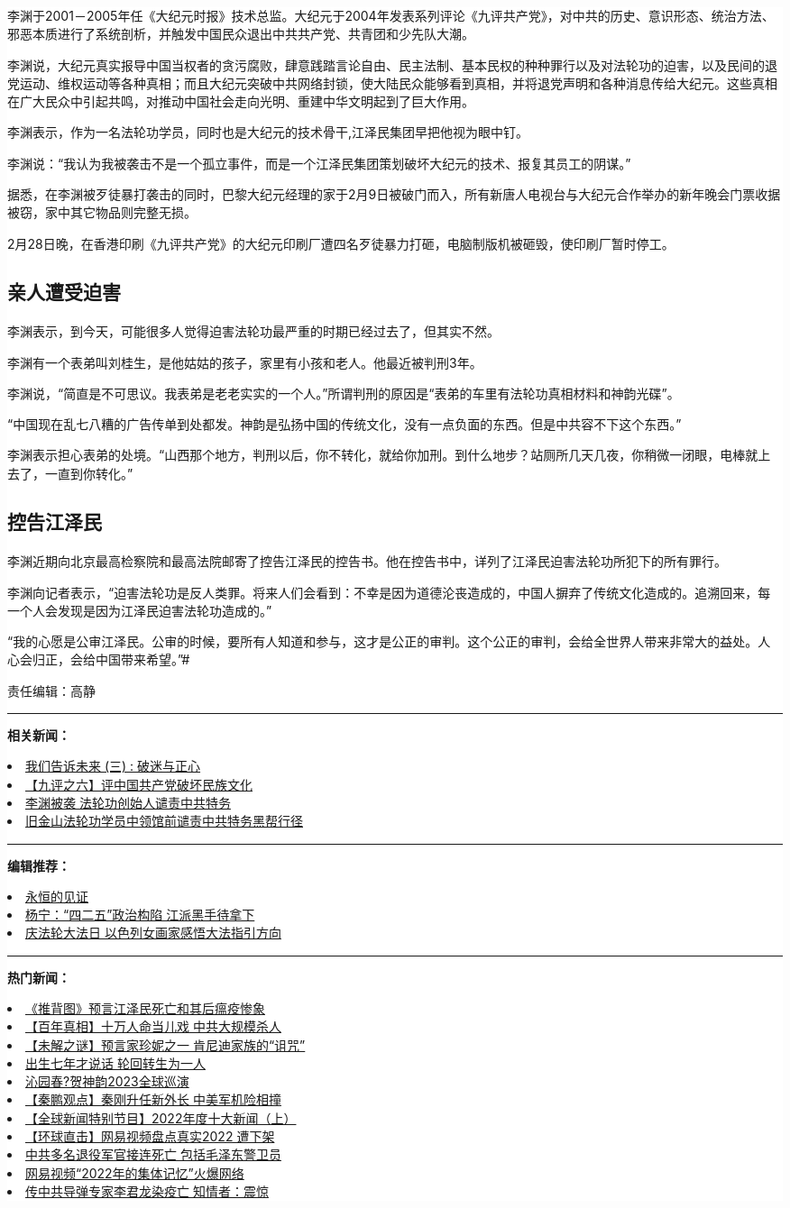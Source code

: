 <p>李渊于2001－2005年任《大纪元时报》技术总监。大纪元于2004年发表系列评论《九评共产党》，对中共的历史、意识形态、统治方法、邪恶本质进行了系统剖析，并触发中国民众退出中共共产党、共青团和少先队大潮。</p>
<p>李渊说，大纪元真实报导中国当权者的贪污腐败，肆意践踏言论自由、民主法制、基本民权的种种罪行以及对法轮功的迫害，以及民间的退党运动、维权运动等各种真相；而且大纪元突破中共网络封锁，使大陆民众能够看到真相，并将退党声明和各种消息传给大纪元。这些真相在广大民众中引起共鸣，对推动中国社会走向光明、重建中华文明起到了巨大作用。</p>
<p>李渊表示，作为一名法轮功学员，同时也是大纪元的技术骨干,江泽民集团早把他视为眼中钉。</p>
<p>李渊说：“我认为我被袭击不是一个孤立事件，而是一个江泽民集团策划破坏大纪元的技术、报复其员工的阴谋。”</p>
<p>据悉，在李渊被歹徒暴打袭击的同时，巴黎大纪元经理的家于2月9日被破门而入，所有新唐人电视台与大纪元合作举办的新年晚会门票收据被窃，家中其它物品则完整无损。</p>
<p>2月28日晚，在香港印刷《九评共产党》的大纪元印刷厂遭四名歹徒暴力打砸，电脑制版机被砸毁，使印刷厂暂时停工。</p>
<p><h2>亲人遭受迫害</h2>
<p>李渊表示，到今天，可能很多人觉得迫害法轮功最严重的时期已经过去了，但其实不然。</p>
<p>李渊有一个表弟叫刘桂生，是他姑姑的孩子，家里有小孩和老人。他最近被判刑3年。</p>
<p>李渊说，“简直是不可思议。我表弟是老老实实的一个人。”所谓判刑的原因是“表弟的车里有法轮功真相材料和神韵光碟”。</p>
<p>“中国现在乱七八糟的广告传单到处都发。神韵是弘扬中国的传统文化，没有一点负面的东西。但是中共容不下这个东西。”</p>
<p>李渊表示担心表弟的处境。“山西那个地方，判刑以后，你不转化，就给你加刑。到什么地步？站厕所几天几夜，你稍微一闭眼，电棒就上去了，一直到你转化。”</p>
<p><h2> 控告江泽民</h2>
<p>李渊近期向北京最高检察院和最高法院邮寄了控告江泽民的控告书。他在控告书中，详列了江泽民迫害法轮功所犯下的所有罪行。</p>
<p>李渊向记者表示，“迫害法轮功是反人类罪。将来人们会看到：不幸是因为道德沦丧造成的，中国人摒弃了传统文化造成的。追溯回来，每一个人会发现是因为江泽民迫害法轮功造成的。”</p>
<p>“我的心愿是公审江泽民。公审的时候，要所有人知道和参与，这才是公正的审判。这个公正的审判，会给全世界人带来非常大的益处。人心会归正，会给中国带来希望。”#</p>
<p>责任编辑：高静</p>
	
<hr>


<strong>相关新闻：</strong>
<li><a href="https://github.com/19920513/djy/blob/master/gb/4/1/18/n450863.md#1">我们告诉未来 (三) : 破迷与正心</a></li>
<li><a href="https://github.com/19920513/djy/blob/master/gb/4/11/29/n731667.md#1">【九评之六】评中国共产党破坏民族文化</a></li>
<li><a href="https://github.com/19920513/djy/blob/master/gb/6/2/10/n1218001.md#1">李渊被袭 法轮功创始人谴责中共特务</a></li>
<li><a href="https://github.com/19920513/djy/blob/master/gb/6/2/16/n1225706.md#1">旧金山法轮功学员中领馆前谴责中共特务黑帮行径</a></li>
<hr>


<strong>编辑推荐：</strong>
<li><a href="https://github.com/19920513/www/blob/master/README.md?dfh#9" target="_blank">永恒的见证</a></li><li><a href="https://github.com/tsiac2612/djy/blob/master/gb/18/4/22/n10326635.md#1" target="_blank">杨宁：“四二五”政治构陷 江派黑手待拿下</a></li><li><a href="https://github.com/upjkzu3674/djy/blob/master/gb/19/5/20/n11267735.md#1" target="_blank">庆法轮大法日 以色列女画家感悟大法指引方向</a></li>
<hr>

<strong>热门新闻：</strong>
<li><a href="https://github.com/19920513/djy/blob/master/gb/22/12/27/n13893016.md#1">《推背图》预言江泽民死亡和其后瘟疫惨象</a></li>
<li><a href="https://github.com/19920513/djy/blob/master/gb/22/12/23/n13890728.md#1">【百年真相】十万人命当儿戏 中共大规模杀人</a></li>
<li><a href="https://github.com/19920513/djy/blob/master/gb/22/12/26/n13891849.md#1">【未解之谜】预言家珍妮之一 肯尼迪家族的“诅咒”</a></li>
<li><a href="https://github.com/19920513/djy/blob/master/gb/22/12/24/n13891107.md#1">出生七年才说话 轮回转生为一人</a></li>
<li><a href="https://github.com/19920513/djy/blob/master/gb/22/12/22/n13889893.md#1">沁园春?贺神韵2023全球巡演</a></li>
<li><a href="https://github.com/19920513/djy/blob/master/gb/22/12/30/n13895719.md#1">【秦鹏观点】秦刚升任新外长 中美军机险相撞</a></li>
<li><a href="https://github.com/19920513/djy/blob/master/gb/22/12/31/n13896088.md#1">【全球新闻特别节目】2022年度十大新闻（上）</a></li>
<li><a href="https://github.com/19920513/djy/blob/master/gb/22/12/30/n13895678.md#1">【环球直击】网易视频盘点真实2022 遭下架</a></li>
<li><a href="https://github.com/19920513/djy/blob/master/gb/22/12/29/n13893987.md#1">中共多名退役军官接连死亡 包括毛泽东警卫员</a></li>
<li><a href="https://github.com/19920513/djy/blob/master/gb/22/12/29/n13894498.md#1">网易视频“2022年的集体记忆”火爆网络</a></li>
<li><a href="https://github.com/19920513/djy/blob/master/gb/22/12/29/n13893955.md#1">传中共导弹专家李君龙染疫亡 知情者：震惊</a></li>